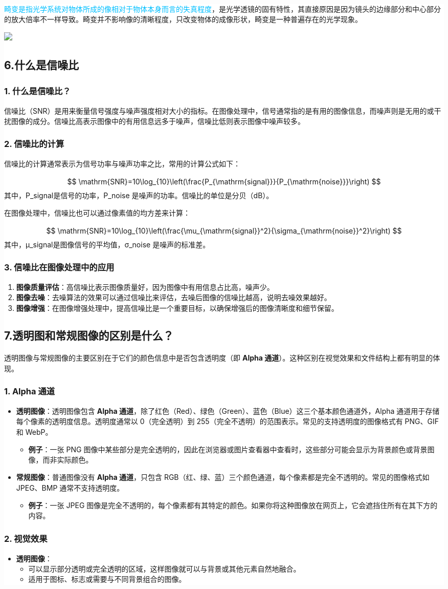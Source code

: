<font color=DeepSkyBlue>畸变是指光学系统对物体所成的像相对于物体本身而言的失真程度</font>，是光学透镜的固有特性，其直接原因是因为镜头的边缘部分和中心部分的放大倍率不一样导致。畸变并不影响像的清晰程度，只改变物体的成像形状，畸变是一种普遍存在的光学现象。

![](https://files.mdnice.com/user/33499/c8095b53-fc01-41d0-9612-c1795718e9a9.png)


<h2 id="6.什么是信噪比">6.什么是信噪比</h2>

### 1. 什么是信噪比？

信噪比（SNR）是用来衡量信号强度与噪声强度相对大小的指标。在图像处理中，信号通常指的是有用的图像信息，而噪声则是无用的或干扰图像的成分。信噪比高表示图像中的有用信息远多于噪声，信噪比低则表示图像中噪声较多。

### 2. 信噪比的计算

信噪比的计算通常表示为信号功率与噪声功率之比，常用的计算公式如下：


$$
\mathrm{SNR}=10\log_{10}\left(\frac{P_{\mathrm{signal}}}{P_{\mathrm{noise}}}\right)
$$
其中，P_signal是信号的功率，P_noise 是噪声的功率。信噪比的单位是分贝（dB）。

在图像处理中，信噪比也可以通过像素值的均方差来计算：


$$
\mathrm{SNR}=10\log_{10}\left(\frac{\mu_{\mathrm{signal}}^2}{\sigma_{\mathrm{noise}}^2}\right)
$$
其中，μ_signal是图像信号的平均值，σ_noise 是噪声的标准差。

### 3. 信噪比在图像处理中的应用

1. **图像质量评估**：高信噪比表示图像质量好，因为图像中有用信息占比高，噪声少。
2. **图像去噪**：去噪算法的效果可以通过信噪比来评估，去噪后图像的信噪比越高，说明去噪效果越好。
3. **图像增强**：在图像增强处理中，提高信噪比是一个重要目标，以确保增强后的图像清晰度和细节保留。


<h2 id='7.透明图和常规图像的区别是什么？'>7.透明图和常规图像的区别是什么？</h2>

透明图像与常规图像的主要区别在于它们的颜色信息中是否包含透明度（即 **Alpha 通道**）。这种区别在视觉效果和文件结构上都有明显的体现。

### 1. **Alpha 通道**

- **透明图像**：透明图像包含 **Alpha 通道**，除了红色（Red）、绿色（Green）、蓝色（Blue）这三个基本颜色通道外，Alpha 通道用于存储每个像素的透明度信息。透明度通常以 0（完全透明）到 255（完全不透明）的范围表示。常见的支持透明度的图像格式有 PNG、GIF 和 WebP。
  
  - **例子**：一张 PNG 图像中某些部分是完全透明的，因此在浏览器或图片查看器中查看时，这些部分可能会显示为背景颜色或背景图像，而非实际颜色。

- **常规图像**：普通图像没有 **Alpha 通道**，只包含 RGB（红、绿、蓝）三个颜色通道，每个像素都是完全不透明的。常见的图像格式如 JPEG、BMP 通常不支持透明度。

  - **例子**：一张 JPEG 图像是完全不透明的，每个像素都有其特定的颜色。如果你将这种图像放在网页上，它会遮挡住所有在其下方的内容。

### 2. **视觉效果**

- **透明图像**：
  - 可以显示部分透明或完全透明的区域，这样图像就可以与背景或其他元素自然地融合。
  - 适用于图标、标志或需要与不同背景组合的图像。
